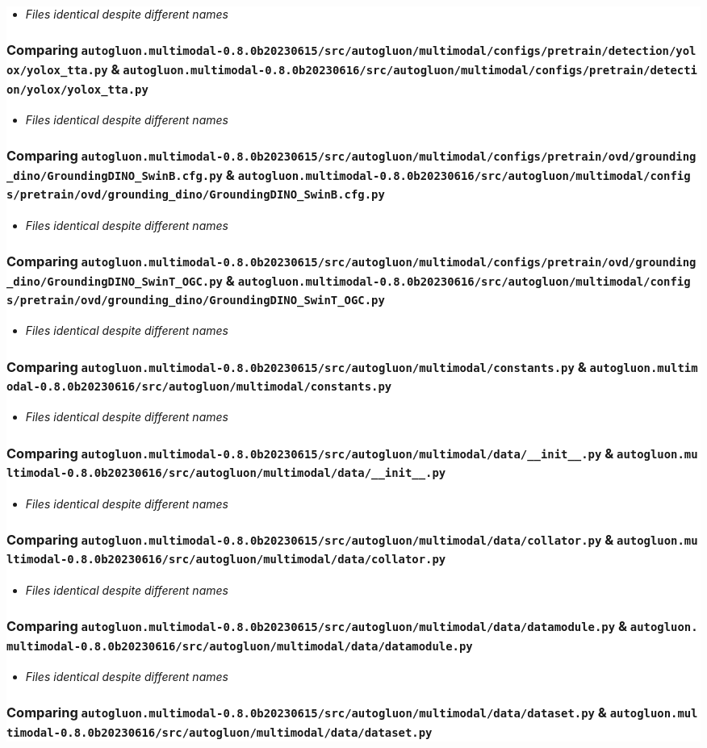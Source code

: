  * *Files identical despite different names*

### Comparing `autogluon.multimodal-0.8.0b20230615/src/autogluon/multimodal/configs/pretrain/detection/yolox/yolox_tta.py` & `autogluon.multimodal-0.8.0b20230616/src/autogluon/multimodal/configs/pretrain/detection/yolox/yolox_tta.py`

 * *Files identical despite different names*

### Comparing `autogluon.multimodal-0.8.0b20230615/src/autogluon/multimodal/configs/pretrain/ovd/grounding_dino/GroundingDINO_SwinB.cfg.py` & `autogluon.multimodal-0.8.0b20230616/src/autogluon/multimodal/configs/pretrain/ovd/grounding_dino/GroundingDINO_SwinB.cfg.py`

 * *Files identical despite different names*

### Comparing `autogluon.multimodal-0.8.0b20230615/src/autogluon/multimodal/configs/pretrain/ovd/grounding_dino/GroundingDINO_SwinT_OGC.py` & `autogluon.multimodal-0.8.0b20230616/src/autogluon/multimodal/configs/pretrain/ovd/grounding_dino/GroundingDINO_SwinT_OGC.py`

 * *Files identical despite different names*

### Comparing `autogluon.multimodal-0.8.0b20230615/src/autogluon/multimodal/constants.py` & `autogluon.multimodal-0.8.0b20230616/src/autogluon/multimodal/constants.py`

 * *Files identical despite different names*

### Comparing `autogluon.multimodal-0.8.0b20230615/src/autogluon/multimodal/data/__init__.py` & `autogluon.multimodal-0.8.0b20230616/src/autogluon/multimodal/data/__init__.py`

 * *Files identical despite different names*

### Comparing `autogluon.multimodal-0.8.0b20230615/src/autogluon/multimodal/data/collator.py` & `autogluon.multimodal-0.8.0b20230616/src/autogluon/multimodal/data/collator.py`

 * *Files identical despite different names*

### Comparing `autogluon.multimodal-0.8.0b20230615/src/autogluon/multimodal/data/datamodule.py` & `autogluon.multimodal-0.8.0b20230616/src/autogluon/multimodal/data/datamodule.py`

 * *Files identical despite different names*

### Comparing `autogluon.multimodal-0.8.0b20230615/src/autogluon/multimodal/data/dataset.py` & `autogluon.multimodal-0.8.0b20230616/src/autogluon/multimodal/data/dataset.py`
